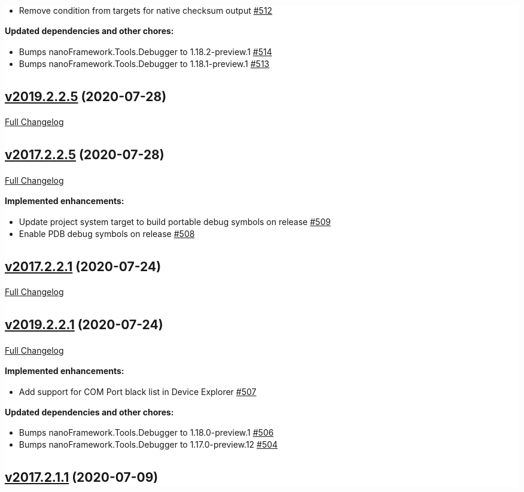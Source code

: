- Remove condition from targets for native checksum output [\#512](https://github.com/nanoframework/nf-Visual-Studio-extension/pull/512)

**Updated dependencies and other chores:**

- Bumps nanoFramework.Tools.Debugger to 1.18.2-preview.1 [\#514](https://github.com/nanoframework/nf-Visual-Studio-extension/pull/514)
- Bumps nanoFramework.Tools.Debugger to 1.18.1-preview.1 [\#513](https://github.com/nanoframework/nf-Visual-Studio-extension/pull/513)

## [v2019.2.2.5](https://github.com/nanoframework/nf-Visual-Studio-extension/tree/v2019.2.2.5) (2020-07-28)

[Full Changelog](https://github.com/nanoframework/nf-Visual-Studio-extension/compare/v2017.2.2.5...v2019.2.2.5)

## [v2017.2.2.5](https://github.com/nanoframework/nf-Visual-Studio-extension/tree/v2017.2.2.5) (2020-07-28)

[Full Changelog](https://github.com/nanoframework/nf-Visual-Studio-extension/compare/v2017.2.2.1...v2017.2.2.5)

**Implemented enhancements:**

- Update project system target to build portable debug symbols on release [\#509](https://github.com/nanoframework/nf-Visual-Studio-extension/pull/509)
- Enable PDB debug symbols on release [\#508](https://github.com/nanoframework/nf-Visual-Studio-extension/pull/508)

## [v2017.2.2.1](https://github.com/nanoframework/nf-Visual-Studio-extension/tree/v2017.2.2.1) (2020-07-24)

[Full Changelog](https://github.com/nanoframework/nf-Visual-Studio-extension/compare/v2019.2.2.1...v2017.2.2.1)

## [v2019.2.2.1](https://github.com/nanoframework/nf-Visual-Studio-extension/tree/v2019.2.2.1) (2020-07-24)

[Full Changelog](https://github.com/nanoframework/nf-Visual-Studio-extension/compare/v2017.2.1.1...v2019.2.2.1)

**Implemented enhancements:**

- Add support for COM Port black list in Device Explorer [\#507](https://github.com/nanoframework/nf-Visual-Studio-extension/pull/507)

**Updated dependencies and other chores:**

- Bumps nanoFramework.Tools.Debugger to 1.18.0-preview.1 [\#506](https://github.com/nanoframework/nf-Visual-Studio-extension/pull/506)
- Bumps nanoFramework.Tools.Debugger to 1.17.0-preview.12 [\#504](https://github.com/nanoframework/nf-Visual-Studio-extension/pull/504)

## [v2017.2.1.1](https://github.com/nanoframework/nf-Visual-Studio-extension/tree/v2017.2.1.1) (2020-07-09)
